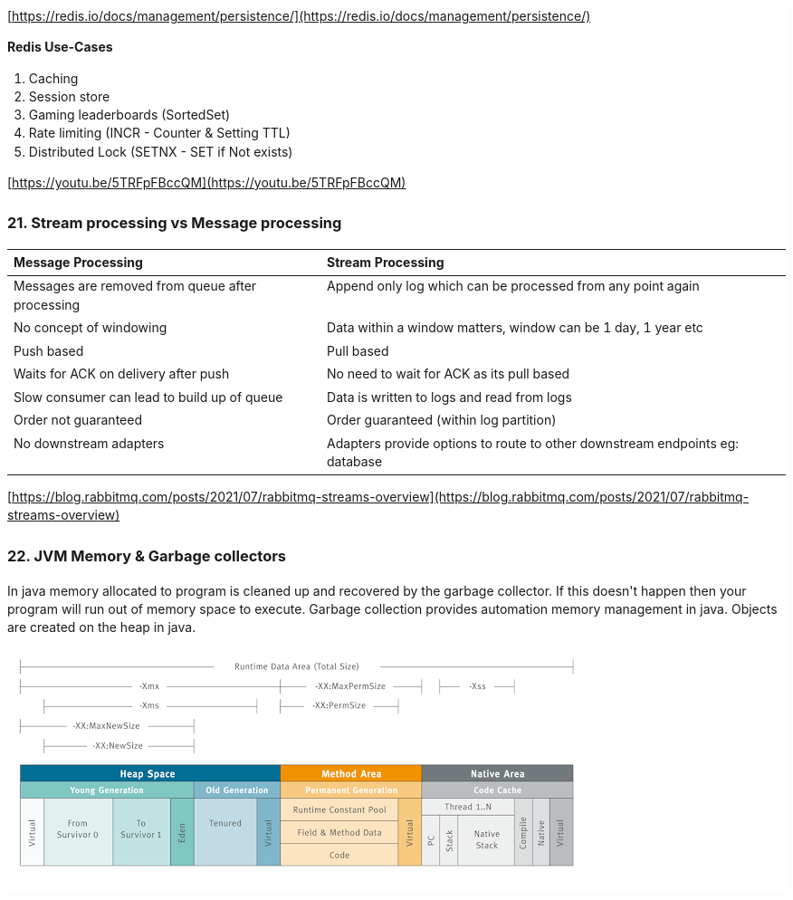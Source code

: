[https://redis.io/docs/management/persistence/](https://redis.io/docs/management/persistence/)

**Redis Use-Cases**

1. Caching
2. Session store
3. Gaming leaderboards (SortedSet)
4. Rate limiting (INCR - Counter & Setting TTL)
5. Distributed Lock (SETNX - SET if Not exists)

[https://youtu.be/5TRFpFBccQM](https://youtu.be/5TRFpFBccQM)

### 21. Stream processing vs Message processing

| Message Processing                               | Stream Processing                                                            |
|:-------------------------------------------------|:-----------------------------------------------------------------------------|
| Messages are removed from queue after processing | Append only log which can be processed from any point again                  |
| No concept of windowing                          | Data within a window matters, window can be 1 day, 1 year etc                |
| Push based                                       | Pull based                                                                   |
| Waits for ACK on delivery after push             | No need to wait for ACK as its pull based                                    |
| Slow consumer can lead to build up of queue      | Data is written to logs and read from logs                                   |
| Order not guaranteed                             | Order guaranteed (within log partition)                                      |
| No downstream adapters                           | Adapters provide options to route to other downstream endpoints eg: database |

[https://blog.rabbitmq.com/posts/2021/07/rabbitmq-streams-overview](https://blog.rabbitmq.com/posts/2021/07/rabbitmq-streams-overview)

### 22. JVM Memory & Garbage collectors

In java memory allocated to program is cleaned up and recovered by the garbage collector. If this doesn't happen then your program will run out of memory space to execute. 
Garbage collection provides automation memory management in java.
Objects are created on the heap in java.

![](jvm-memory.png)
